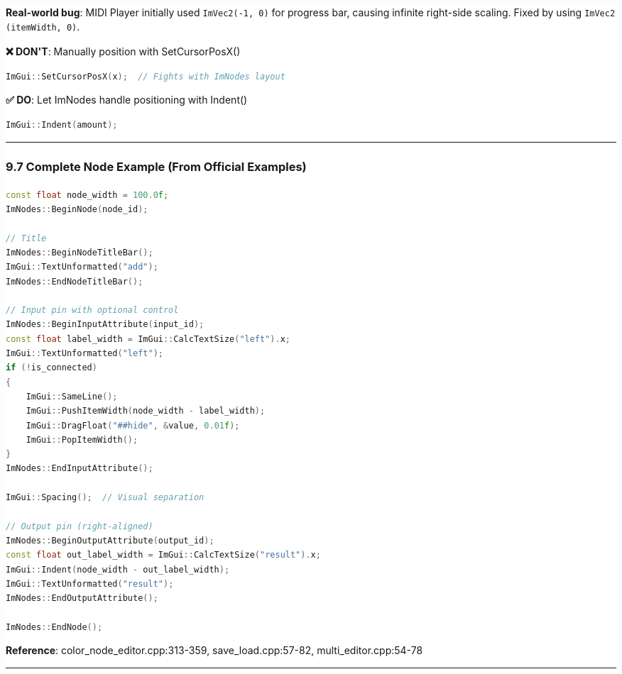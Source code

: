 **Real-world bug**: MIDI Player initially used `ImVec2(-1, 0)` for progress bar, causing infinite right-side scaling. Fixed by using `ImVec2(itemWidth, 0)`.

**❌ DON'T**: Manually position with SetCursorPosX()
```cpp
ImGui::SetCursorPosX(x);  // Fights with ImNodes layout
```

**✅ DO**: Let ImNodes handle positioning with Indent()
```cpp
ImGui::Indent(amount);
```

---

### 9.7 Complete Node Example (From Official Examples)

```cpp
const float node_width = 100.0f;
ImNodes::BeginNode(node_id);

// Title
ImNodes::BeginNodeTitleBar();
ImGui::TextUnformatted("add");
ImNodes::EndNodeTitleBar();

// Input pin with optional control
ImNodes::BeginInputAttribute(input_id);
const float label_width = ImGui::CalcTextSize("left").x;
ImGui::TextUnformatted("left");
if (!is_connected)
{
    ImGui::SameLine();
    ImGui::PushItemWidth(node_width - label_width);
    ImGui::DragFloat("##hide", &value, 0.01f);
    ImGui::PopItemWidth();
}
ImNodes::EndInputAttribute();

ImGui::Spacing();  // Visual separation

// Output pin (right-aligned)
ImNodes::BeginOutputAttribute(output_id);
const float out_label_width = ImGui::CalcTextSize("result").x;
ImGui::Indent(node_width - out_label_width);
ImGui::TextUnformatted("result");
ImNodes::EndOutputAttribute();

ImNodes::EndNode();
```

**Reference**: color_node_editor.cpp:313-359, save_load.cpp:57-82, multi_editor.cpp:54-78

---
